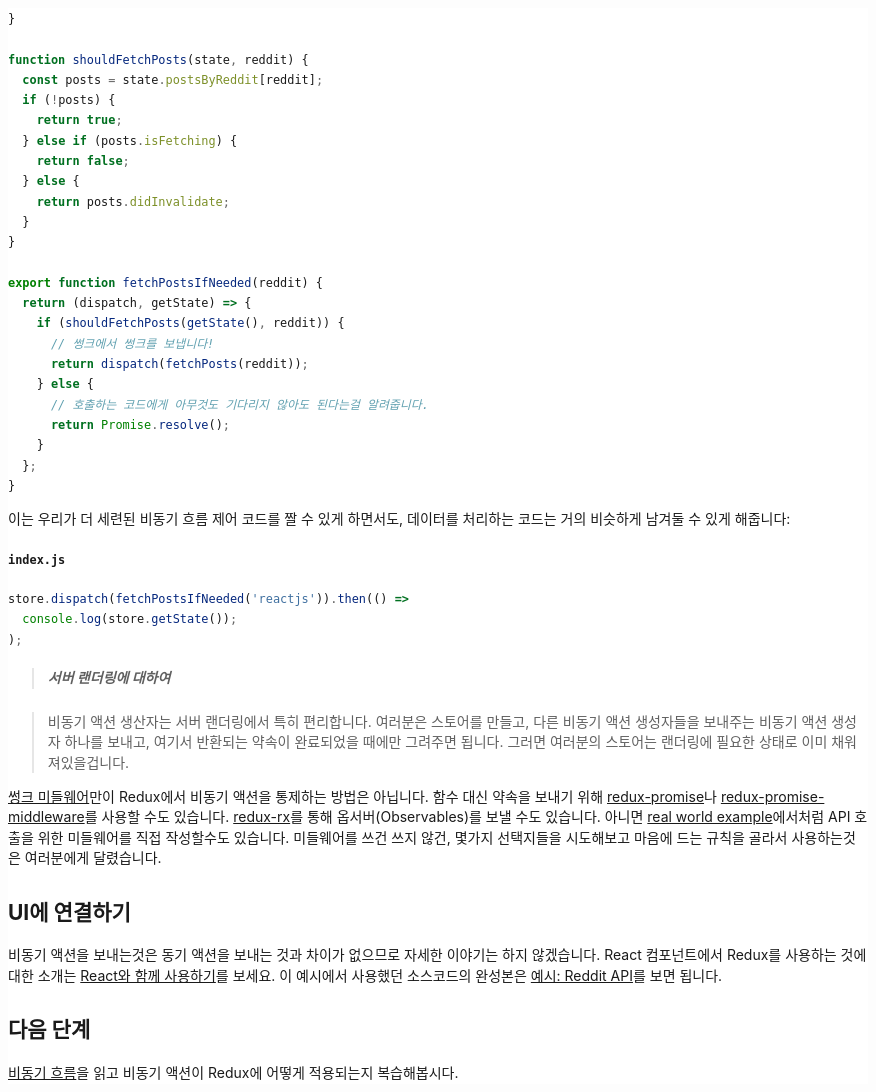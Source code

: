 ```js
}

function shouldFetchPosts(state, reddit) {
  const posts = state.postsByReddit[reddit];
  if (!posts) {
    return true;
  } else if (posts.isFetching) {
    return false;
  } else {
    return posts.didInvalidate;
  }
}

export function fetchPostsIfNeeded(reddit) {
  return (dispatch, getState) => {
    if (shouldFetchPosts(getState(), reddit)) {
      // 썽크에서 썽크를 보냅니다!
      return dispatch(fetchPosts(reddit));
    } else {
      // 호출하는 코드에게 아무것도 기다리지 않아도 된다는걸 알려줍니다.
      return Promise.resolve();
    }
  };
}
```

이는 우리가 더 세련된 비동기 흐름 제어 코드를 짤 수 있게 하면서도, 데이터를 처리하는 코드는 거의 비슷하게 남겨둘 수 있게 해줍니다:

#### `index.js`

```js
store.dispatch(fetchPostsIfNeeded('reactjs')).then(() =>
  console.log(store.getState());
);
```

>##### 서버 랜더링에 대하여

>비동기 액션 생산자는 서버 랜더링에서 특히 편리합니다. 여러분은 스토어를 만들고, 다른 비동기 액션 생성자들을 보내주는 비동기 액션 생성자 하나를 보내고, 여기서 반환되는 약속이 완료되었을 때에만 그려주면 됩니다. 그러면 여러분의 스토어는 랜더링에 필요한 상태로 이미 채워져있을겁니다.

[썽크 미들웨어](https://github.com/gaearon/redux-thunk)만이 Redux에서 비동기 액션을 통제하는 방법은 아닙니다. 함수 대신 약속을 보내기 위해 [redux-promise](https://github.com/acdlite/redux-promise)나 [redux-promise-middleware](https://github.com/pburtchaell/redux-promise-middleware)를 사용할 수도 있습니다. [redux-rx](https://github.com/acdlite/redux-rx)를 통해 옵서버(Observables)를 보낼 수도 있습니다. 아니면 [real world example](../introduction/Examples.html#real-world)에서처럼 API 호출을 위한 미들웨어를 직접 작성할수도 있습니다. 미들웨어를 쓰건 쓰지 않건, 몇가지 선택지들을 시도해보고 마음에 드는 규칙을 골라서 사용하는것은 여러분에게 달렸습니다.

## UI에 연결하기

비동기 액션을 보내는것은 동기 액션을 보내는 것과 차이가 없으므로 자세한 이야기는 하지 않겠습니다. React 컴포넌트에서 Redux를 사용하는 것에 대한 소개는 [React와 함께 사용하기](../basics/UsageWithReact.md)를 보세요. 이 예시에서 사용했던 소스코드의 완성본은 [예시: Reddit API](ExampleRedditAPI.md)를 보면 됩니다.

## 다음 단계

[비동기 흐름](AsyncFlow.md)을 읽고 비동기 액션이 Redux에 어떻게 적용되는지 복습해봅시다.
